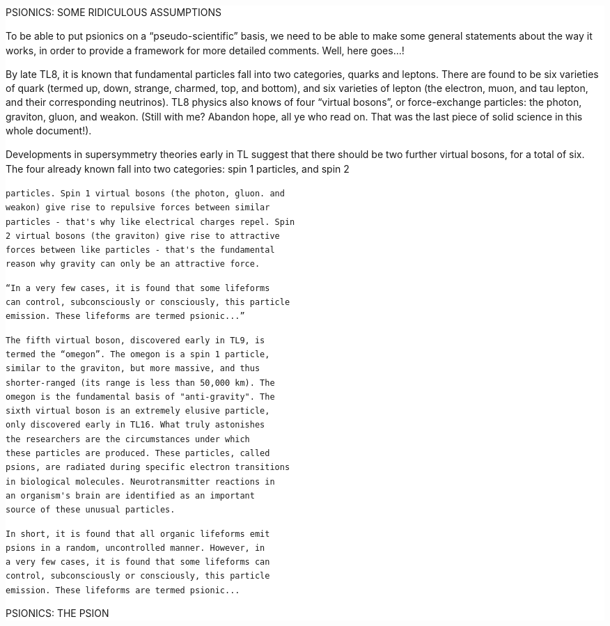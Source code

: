 PSIONICS: SOME RIDICULOUS ASSUMPTIONS

To be able to put psionics on a “pseudo-scientific”
basis, we need to be able to make some general
statements about the way it works, in order to provide
a framework for more detailed comments. Well, here
goes...!

By late TL8, it is known that fundamental particles fall
into two categories, quarks and leptons. There are
found to be six varieties of quark (termed up, down,
strange, charmed, top, and bottom), and six varieties
of lepton (the electron, muon, and tau lepton, and
their corresponding neutrinos). TL8 physics also knows
of four “virtual bosons”, or force-exchange particles:
the photon, graviton, gluon, and weakon. (Still with
me? Abandon hope, all ye who read on. That was the
last piece of solid science in this whole document!).

Developments in supersymmetry theories early in TL
suggest that there should be two further virtual
bosons, for a total of six. The four already known fall
into two categories: spin 1 particles, and spin 2

```
particles. Spin 1 virtual bosons (the photon, gluon. and
weakon) give rise to repulsive forces between similar
particles - that's why like electrical charges repel. Spin
2 virtual bosons (the graviton) give rise to attractive
forces between like particles - that's the fundamental
reason why gravity can only be an attractive force.
```
```
“In a very few cases, it is found that some lifeforms
can control, subconsciously or consciously, this particle
emission. These lifeforms are termed psionic...”
```
```
The fifth virtual boson, discovered early in TL9, is
termed the “omegon”. The omegon is a spin 1 particle,
similar to the graviton, but more massive, and thus
shorter-ranged (its range is less than 50,000 km). The
omegon is the fundamental basis of "anti-gravity". The
sixth virtual boson is an extremely elusive particle,
only discovered early in TL16. What truly astonishes
the researchers are the circumstances under which
these particles are produced. These particles, called
psions, are radiated during specific electron transitions
in biological molecules. Neurotransmitter reactions in
an organism's brain are identified as an important
source of these unusual particles.
```
```
In short, it is found that all organic lifeforms emit
psions in a random, uncontrolled manner. However, in
a very few cases, it is found that some lifeforms can
control, subconsciously or consciously, this particle
emission. These lifeforms are termed psionic...
```
PSIONICS: THE PSION
